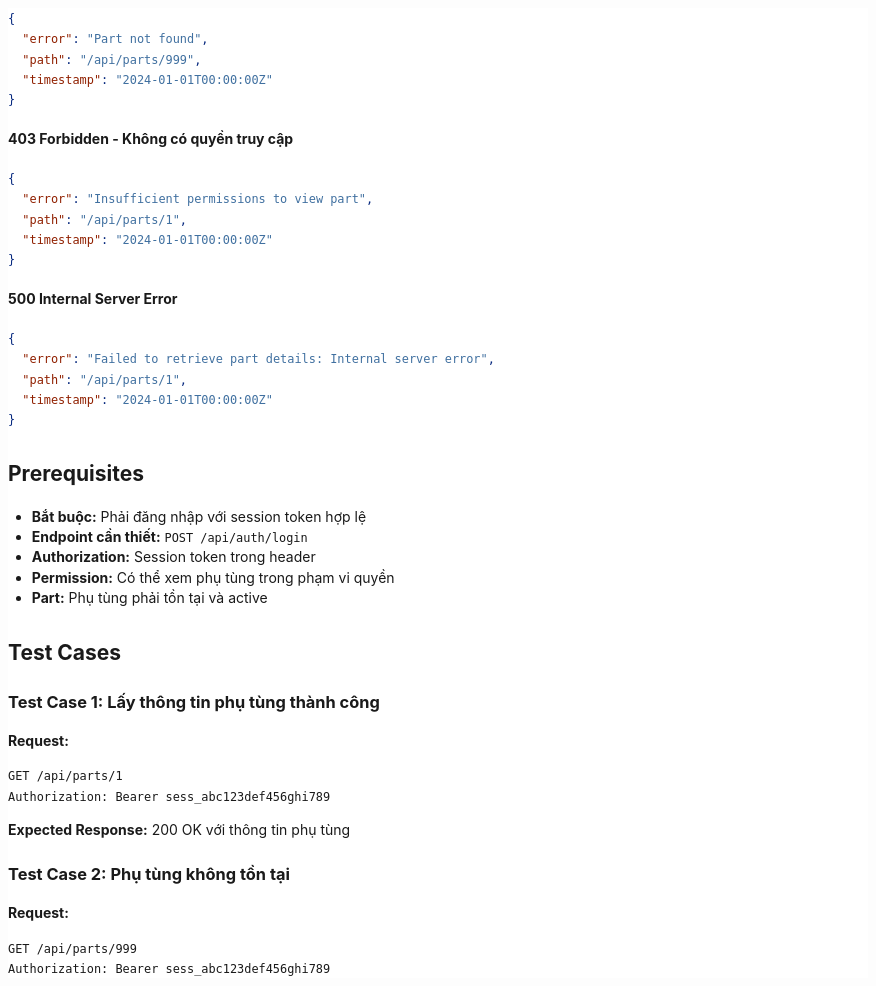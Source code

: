 ```json
{
  "error": "Part not found",
  "path": "/api/parts/999",
  "timestamp": "2024-01-01T00:00:00Z"
}
```

#### 403 Forbidden - Không có quyền truy cập

```json
{
  "error": "Insufficient permissions to view part",
  "path": "/api/parts/1",
  "timestamp": "2024-01-01T00:00:00Z"
}
```

#### 500 Internal Server Error

```json
{
  "error": "Failed to retrieve part details: Internal server error",
  "path": "/api/parts/1",
  "timestamp": "2024-01-01T00:00:00Z"
}
```

## Prerequisites

- **Bắt buộc:** Phải đăng nhập với session token hợp lệ
- **Endpoint cần thiết:** `POST /api/auth/login`
- **Authorization:** Session token trong header
- **Permission:** Có thể xem phụ tùng trong phạm vi quyền
- **Part:** Phụ tùng phải tồn tại và active

## Test Cases

### Test Case 1: Lấy thông tin phụ tùng thành công

**Request:**

```
GET /api/parts/1
Authorization: Bearer sess_abc123def456ghi789
```

**Expected Response:** 200 OK với thông tin phụ tùng

### Test Case 2: Phụ tùng không tồn tại

**Request:**

```
GET /api/parts/999
Authorization: Bearer sess_abc123def456ghi789
```
